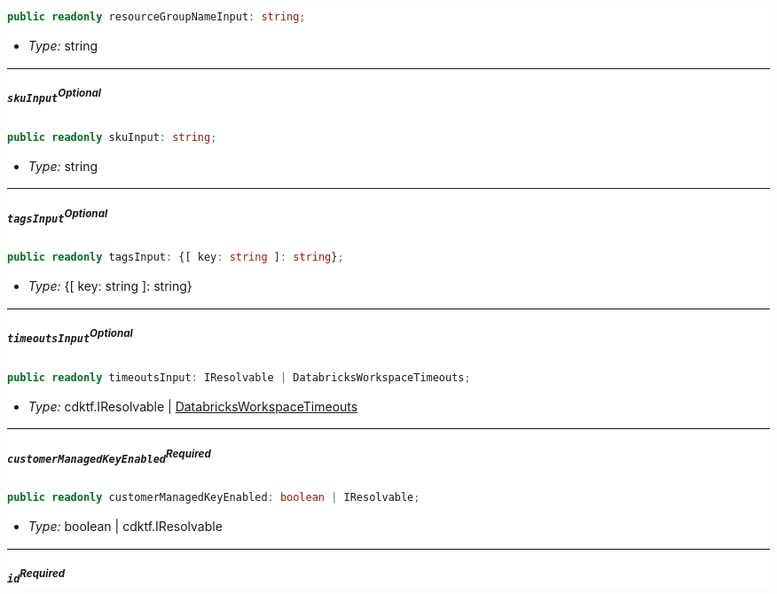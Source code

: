 ```typescript
public readonly resourceGroupNameInput: string;
```

- *Type:* string

---

##### `skuInput`<sup>Optional</sup> <a name="skuInput" id="@cdktf/provider-azurerm.databricksWorkspace.DatabricksWorkspace.property.skuInput"></a>

```typescript
public readonly skuInput: string;
```

- *Type:* string

---

##### `tagsInput`<sup>Optional</sup> <a name="tagsInput" id="@cdktf/provider-azurerm.databricksWorkspace.DatabricksWorkspace.property.tagsInput"></a>

```typescript
public readonly tagsInput: {[ key: string ]: string};
```

- *Type:* {[ key: string ]: string}

---

##### `timeoutsInput`<sup>Optional</sup> <a name="timeoutsInput" id="@cdktf/provider-azurerm.databricksWorkspace.DatabricksWorkspace.property.timeoutsInput"></a>

```typescript
public readonly timeoutsInput: IResolvable | DatabricksWorkspaceTimeouts;
```

- *Type:* cdktf.IResolvable | <a href="#@cdktf/provider-azurerm.databricksWorkspace.DatabricksWorkspaceTimeouts">DatabricksWorkspaceTimeouts</a>

---

##### `customerManagedKeyEnabled`<sup>Required</sup> <a name="customerManagedKeyEnabled" id="@cdktf/provider-azurerm.databricksWorkspace.DatabricksWorkspace.property.customerManagedKeyEnabled"></a>

```typescript
public readonly customerManagedKeyEnabled: boolean | IResolvable;
```

- *Type:* boolean | cdktf.IResolvable

---

##### `id`<sup>Required</sup> <a name="id" id="@cdktf/provider-azurerm.databricksWorkspace.DatabricksWorkspace.property.id"></a>
